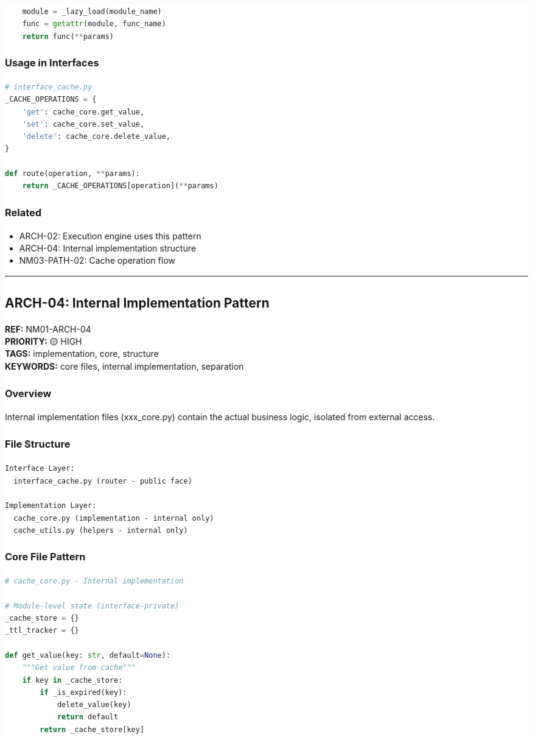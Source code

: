 ```python
    module = _lazy_load(module_name)
    func = getattr(module, func_name)
    return func(**params)
```

### Usage in Interfaces

```python
# interface_cache.py
_CACHE_OPERATIONS = {
    'get': cache_core.get_value,
    'set': cache_core.set_value,
    'delete': cache_core.delete_value,
}

def route(operation, **params):
    return _CACHE_OPERATIONS[operation](**params)
```

### Related
- ARCH-02: Execution engine uses this pattern
- ARCH-04: Internal implementation structure
- NM03-PATH-02: Cache operation flow

---

## ARCH-04: Internal Implementation Pattern

**REF:** NM01-ARCH-04  
**PRIORITY:** 🟡 HIGH  
**TAGS:** implementation, core, structure  
**KEYWORDS:** core files, internal implementation, separation

### Overview

Internal implementation files (xxx_core.py) contain the actual business logic, isolated from external access.

### File Structure

```
Interface Layer:
  interface_cache.py (router - public face)
  
Implementation Layer:
  cache_core.py (implementation - internal only)
  cache_utils.py (helpers - internal only)
```

### Core File Pattern

```python
# cache_core.py - Internal implementation

# Module-level state (interface-private)
_cache_store = {}
_ttl_tracker = {}

def get_value(key: str, default=None):
    """Get value from cache"""
    if key in _cache_store:
        if _is_expired(key):
            delete_value(key)
            return default
        return _cache_store[key]
```